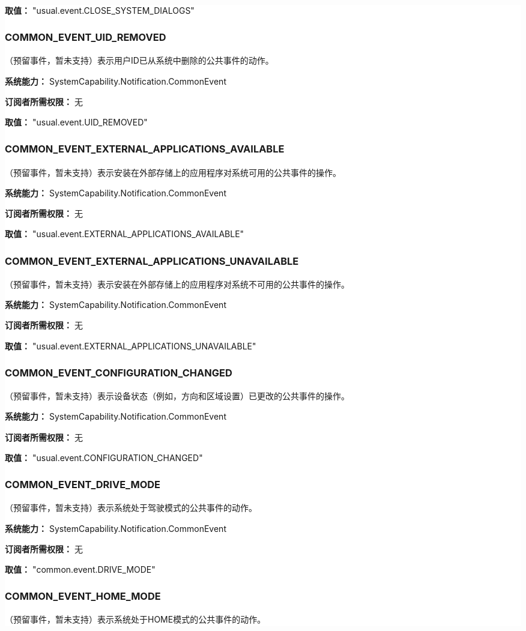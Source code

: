 **取值：** "usual.event.CLOSE_SYSTEM_DIALOGS"



### COMMON_EVENT_UID_REMOVED

（预留事件，暂未支持）表示用户ID已从系统中删除的公共事件的动作。

**系统能力：** SystemCapability.Notification.CommonEvent

**订阅者所需权限：** 无

**取值：** "usual.event.UID_REMOVED"


### COMMON_EVENT_EXTERNAL_APPLICATIONS_AVAILABLE

（预留事件，暂未支持）表示安装在外部存储上的应用程序对系统可用的公共事件的操作。

**系统能力：** SystemCapability.Notification.CommonEvent

**订阅者所需权限：** 无

**取值：** "usual.event.EXTERNAL_APPLICATIONS_AVAILABLE"


### COMMON_EVENT_EXTERNAL_APPLICATIONS_UNAVAILABLE

（预留事件，暂未支持）表示安装在外部存储上的应用程序对系统不可用的公共事件的操作。

**系统能力：** SystemCapability.Notification.CommonEvent

**订阅者所需权限：** 无

**取值：** "usual.event.EXTERNAL_APPLICATIONS_UNAVAILABLE"


### COMMON_EVENT_CONFIGURATION_CHANGED

（预留事件，暂未支持）表示设备状态（例如，方向和区域设置）已更改的公共事件的操作。

**系统能力：** SystemCapability.Notification.CommonEvent

**订阅者所需权限：** 无

**取值：** "usual.event.CONFIGURATION_CHANGED"



### COMMON_EVENT_DRIVE_MODE
（预留事件，暂未支持）表示系统处于驾驶模式的公共事件的动作。

**系统能力：** SystemCapability.Notification.CommonEvent

**订阅者所需权限：** 无

**取值：** "common.event.DRIVE_MODE"



### COMMON_EVENT_HOME_MODE
（预留事件，暂未支持）表示系统处于HOME模式的公共事件的动作。
